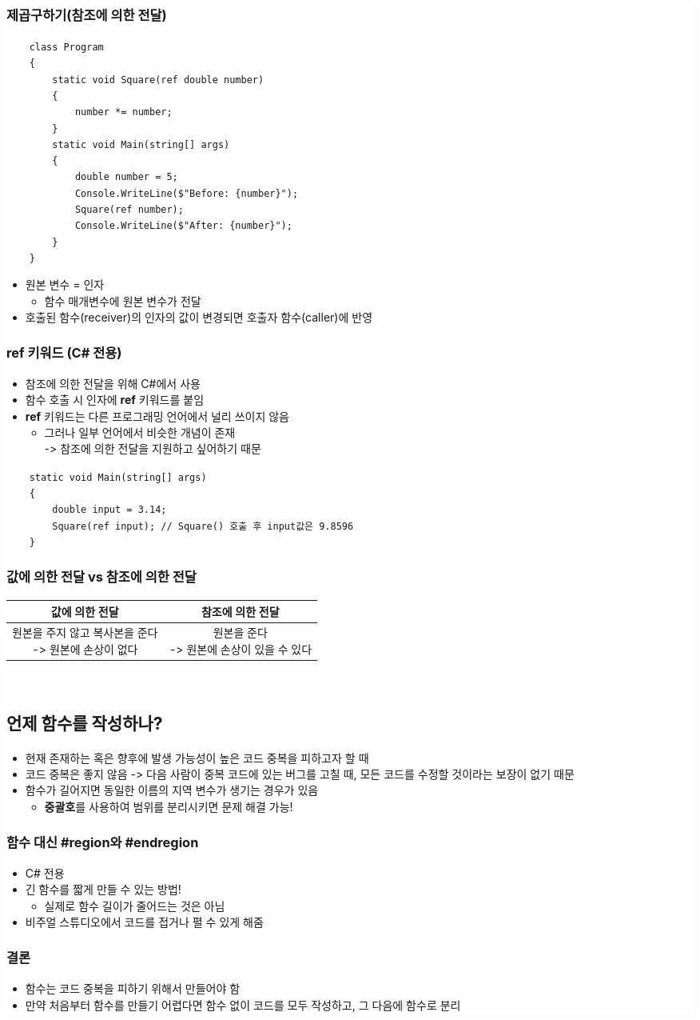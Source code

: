 ### 제곱구하기(참조에 의한 전달)
```
    class Program
    {
        static void Square(ref double number)
        {
            number *= number;
        }
        static void Main(string[] args)
        {
            double number = 5;
            Console.WriteLine($"Before: {number}");
            Square(ref number);
            Console.WriteLine($"After: {number}");
        }
    }
```
* 원본 변수 = 인자
    * 함수 매개변수에 원본 변수가 전달
* 호출된 함수(receiver)의 인자의 값이 변경되면 호출자 함수(caller)에 반영

### **ref** 키워드 (C# 전용)
* 참조에 의한 전달을 위해 C#에서 사용
* 함수 호출 시 인자에 **ref** 키워드를 붙임
* **ref** 키워드는 다른 프로그래밍 언어에서 널리 쓰이지 않음
    * 그러나 일부 언어에서 비슷한 개념이 존재<br>
    -> 참조에 의한 전달을 지원하고 싶어하기 때문
```
    static void Main(string[] args)
    {
        double input = 3.14;
        Square(ref input); // Square() 호출 후 input값은 9.8596
    }
```

### 값에 의한 전달 vs 참조에 의한 전달
|값에 의한 전달|참조에 의한 전달|
|:-----------:|:------------:|
|원본을 주지 않고 복사본을 준다<br> -> 원본에 손상이 없다|원본을 준다 <br> -> 원본에 손상이 있을 수 있다|

<br>

언제 함수를 작성하나?
-----
* 현재 존재하는 혹은 향후에 발생 가능성이 높은 코드 중복을 피하고자 할 때
* 코드 중복은 좋지 않음 -> 다음 사람이 중복 코드에 있는 버그를 고칠 때, 모든 코드를 수정할 것이라는 보장이 없기 때문
* 함수가 길어지면 동일한 이름의 지역 변수가 생기는 경우가 있음
    * **중괄호**를 사용하여 범위를 분리시키면 문제 해결 가능!

### 함수 대신 #region와 #endregion
* C# 전용
* 긴 함수를 짧게 만들 수 있는 방법!
    * 실제로 함수 길이가 줄어드는 것은 아님
* 비주얼 스튜디오에서 코드를 접거나 펼 수 있게 해줌

### 결론
* 함수는 코드 중복을 피하기 위해서 만들어야 함
* 만약 처음부터 함수를 만들기 어렵다면 함수 없이 코드를 모두 작성하고, 그 다음에 함수로 분리 